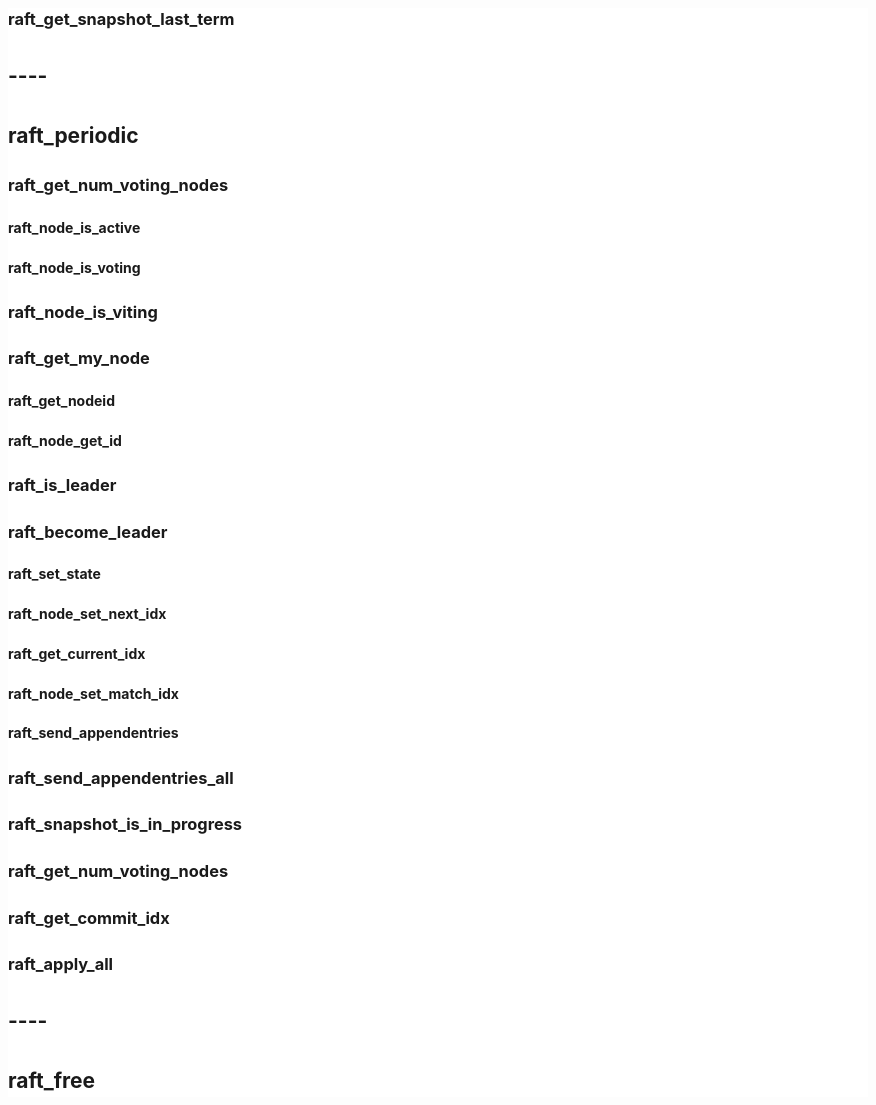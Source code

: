 ### raft_get_snapshot_last_term

## ----

## raft_periodic

### raft_get_num_voting_nodes

#### raft_node_is_active

#### raft_node_is_voting

### raft_node_is_viting

### raft_get_my_node

#### raft_get_nodeid

#### raft_node_get_id

### raft_is_leader

### raft_become_leader

#### raft_set_state

#### raft_node_set_next_idx

#### raft_get_current_idx

#### raft_node_set_match_idx

#### raft_send_appendentries

### raft_send_appendentries_all

### raft_snapshot_is_in_progress

### raft_get_num_voting_nodes

### raft_get_commit_idx

### raft_apply_all

## ----

## raft_free
